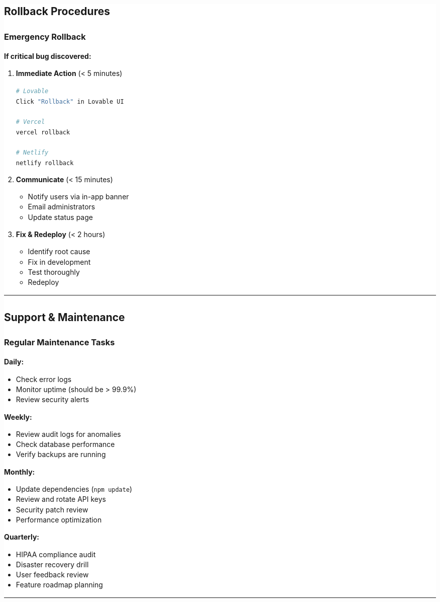 
## Rollback Procedures

### Emergency Rollback

**If critical bug discovered:**

1. **Immediate Action** (< 5 minutes)
   ```bash
   # Lovable
   Click "Rollback" in Lovable UI

   # Vercel
   vercel rollback

   # Netlify
   netlify rollback
   ```

2. **Communicate** (< 15 minutes)
   - Notify users via in-app banner
   - Email administrators
   - Update status page

3. **Fix & Redeploy** (< 2 hours)
   - Identify root cause
   - Fix in development
   - Test thoroughly
   - Redeploy

---

## Support & Maintenance

### Regular Maintenance Tasks

**Daily:**
- Check error logs
- Monitor uptime (should be > 99.9%)
- Review security alerts

**Weekly:**
- Review audit logs for anomalies
- Check database performance
- Verify backups are running

**Monthly:**
- Update dependencies (`npm update`)
- Review and rotate API keys
- Security patch review
- Performance optimization

**Quarterly:**
- HIPAA compliance audit
- Disaster recovery drill
- User feedback review
- Feature roadmap planning

---